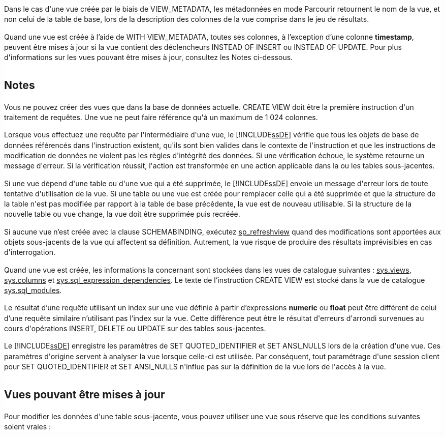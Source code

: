  Dans le cas d'une vue créée par le biais de VIEW_METADATA, les métadonnées en mode Parcourir retournent le nom de la vue, et non celui de la table de base, lors de la description des colonnes de la vue comprise dans le jeu de résultats.  
  
 Quand une vue est créée à l’aide de WITH VIEW_METADATA, toutes ses colonnes, à l’exception d’une colonne **timestamp**, peuvent être mises à jour si la vue contient des déclencheurs INSTEAD OF INSERT ou INSTEAD OF UPDATE. Pour plus d'informations sur les vues pouvant être mises à jour, consultez les Notes ci-dessous.  
  
## <a name="remarks"></a>Notes  
 Vous ne pouvez créer des vues que dans la base de données actuelle. CREATE VIEW doit être la première instruction d'un traitement de requêtes. Une vue ne peut faire référence qu'à un maximum de 1 024 colonnes.  
  
 Lorsque vous effectuez une requête par l'intermédiaire d'une vue, le [!INCLUDE[ssDE](../../includes/ssde-md.md)] vérifie que tous les objets de base de données référencés dans l'instruction existent, qu'ils sont bien valides dans le contexte de l'instruction et que les instructions de modification de données ne violent pas les règles d'intégrité des données. Si une vérification échoue, le système retourne un message d'erreur. Si la vérification réussit, l'action est transformée en une action applicable dans la ou les tables sous-jacentes.  
  
 Si une vue dépend d'une table ou d'une vue qui a été supprimée, le [!INCLUDE[ssDE](../../includes/ssde-md.md)] envoie un message d'erreur lors de toute tentative d'utilisation de la vue. Si une table ou une vue est créée pour remplacer celle qui a été supprimée et que la structure de la table n'est pas modifiée par rapport à la table de base précédente, la vue est de nouveau utilisable. Si la structure de la nouvelle table ou vue change, la vue doit être supprimée puis recréée.  
  
 Si aucune vue n’est créée avec la clause SCHEMABINDING, exécutez [sp_refreshview](../../relational-databases/system-stored-procedures/sp-refreshview-transact-sql.md) quand des modifications sont apportées aux objets sous-jacents de la vue qui affectent sa définition. Autrement, la vue risque de produire des résultats imprévisibles en cas d'interrogation.  
  
 Quand une vue est créée, les informations la concernant sont stockées dans les vues de catalogue suivantes : [sys.views](../../relational-databases/system-catalog-views/sys-views-transact-sql.md), [sys.columns](../../relational-databases/system-catalog-views/sys-columns-transact-sql.md) et [sys.sql_expression_dependencies](../../relational-databases/system-catalog-views/sys-sql-expression-dependencies-transact-sql.md). Le texte de l’instruction CREATE VIEW est stocké dans la vue de catalogue [sys.sql_modules](../../relational-databases/system-catalog-views/sys-sql-modules-transact-sql.md).  
  
 Le résultat d’une requête utilisant un index sur une vue définie à partir d’expressions **numeric** ou **float** peut être différent de celui d’une requête similaire n’utilisant pas l’index sur la vue. Cette différence peut être le résultat d'erreurs d'arrondi survenues au cours d'opérations INSERT, DELETE ou UPDATE sur des tables sous-jacentes.  
  
 Le [!INCLUDE[ssDE](../../includes/ssde-md.md)] enregistre les paramètres de SET QUOTED_IDENTIFIER et SET ANSI_NULLS lors de la création d'une vue. Ces paramètres d'origine servent à analyser la vue lorsque celle-ci est utilisée. Par conséquent, tout paramétrage d'une session client pour SET QUOTED_IDENTIFIER et SET ANSI_NULLS n'influe pas sur la définition de la vue lors de l'accès à la vue.  
  
## <a name="updatable-views"></a>Vues pouvant être mises à jour  
 Pour modifier les données d'une table sous-jacente, vous pouvez utiliser une vue sous réserve que les conditions suivantes soient vraies :  
  